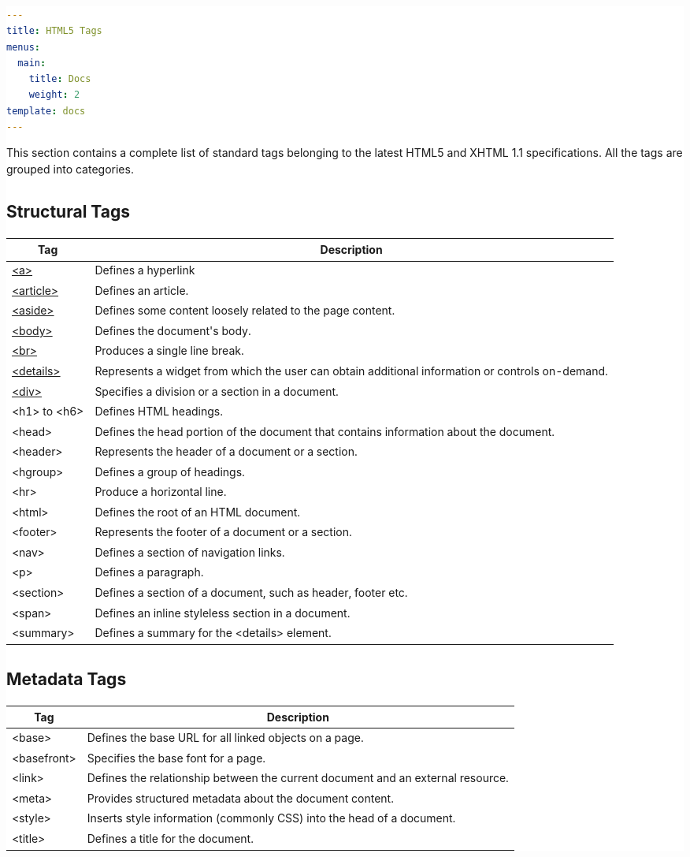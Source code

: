 ```yaml
---
title: HTML5 Tags
menus:
  main:
    title: Docs
    weight: 2
template: docs
---
```

This section contains a complete list of standard tags belonging to the latest HTML5 and XHTML 1.1 specifications. All the tags are grouped into categories.
## Structural Tags
|Tag  |Description  |
|--|--|
| [&lt;a&gt;](/html/html-hyperlink-tag) |Defines a hyperlink  |
| [&lt;article&gt;](/html/html-article-tag) | Defines an article.<i title="New in HTML5" class="devicon-html5-plain colored"></i> |
| [&lt;aside&gt;](/html/html-aside-tag) |Defines some content loosely related to the page content.<i title="New in HTML5" class="devicon-html5-plain colored"></i>  |
| [&lt;body&gt;](/html/html-body-tag) |Defines the document's body.  |
| [&lt;br&gt;](/html/html-line-break-tag) |Produces a single line break.  |
| [&lt;details&gt;](/html/html-details-tag) | Represents a widget from which the user can obtain additional information or controls on-demand.<i title="New in HTML5" class="devicon-html5-plain colored"></i> |
| [&lt;div&gt;](/html/html-div-tag) |   Specifies a division or a section in a document. |
| &lt;h1&gt; to &lt;h6&gt; | Defines HTML headings. |
| &lt;head&gt; |   Defines the head portion of the document that contains information about the document. |
| &lt;header&gt; | Represents the header of a document or a section.<i title="New in HTML5" class="devicon-html5-plain colored"></i> |
| &lt;hgroup&gt; | Defines a group of headings.<i title="New in HTML5" class="devicon-html5-plain colored"></i> |
| &lt;hr&gt; |   Produce a horizontal line. |
| &lt;html&gt; | Defines the root of an HTML document. |
| &lt;footer&gt; | Represents the footer of a document or a section.<i title="New in HTML5" class="devicon-html5-plain colored"></i> |
| &lt;nav&gt; | Defines a section of navigation links.<i title="New in HTML5" class="devicon-html5-plain colored"></i> |
| &lt;p&gt; |  Defines a paragraph.  |
| &lt;section&gt; |Defines a section of a document, such as header, footer etc.<i title="New in HTML5" class="devicon-html5-plain colored"></i>  |
| &lt;span&gt; | Defines an inline styleless section in a document. |
| &lt;summary&gt; | Defines a summary for the &lt;details&gt; element.<i title="New in HTML5" class="devicon-html5-plain colored"></i> |
## Metadata Tags
|Tag  |Description  |
|--|--|
| &lt;base&gt; |Defines the base URL for all linked objects on a page.  |
| &lt;basefront&gt; | Specifies the base font for a page. |
| &lt;link&gt; |   Defines the relationship between the current document and an external resource. |
| &lt;meta&gt; | Provides structured metadata about the document content. |
| &lt;style&gt; | Inserts style information (commonly CSS) into the head of a document. |
| &lt;title&gt; | Defines a title for the document. |